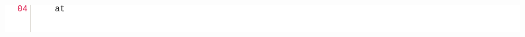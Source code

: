 </div>
<div class="line alt2" style="margin:0px!important; padding:0px!important; border:0px!important; outline:0px!important; float:none!important; vertical-align:baseline!important; position:static!important; left:auto!important; top:auto!important; right:auto!important; bottom:auto!important; height:auto!important; width:auto!important; line-height:1.1em!important; font-size:1em!important; direction:ltr!important">
<table style="border-spacing:0px; font-size:1em!important; border:0px!important; width:auto!important; margin:0px!important; padding:0px!important; outline:0px!important; float:none!important; vertical-align:baseline!important; position:static!important; left:auto!important; top:auto!important; right:auto!important; bottom:auto!important; height:auto!important; line-height:1.1em!important; direction:ltr!important; border-collapse:collapse!important; background:none!important">
<tbody style="margin:0px!important; padding:0px!important; border:0px!important; outline:0px!important; float:none!important; vertical-align:baseline!important; position:static!important; left:auto!important; top:auto!important; right:auto!important; bottom:auto!important; height:auto!important; width:auto!important; line-height:1.1em!important; font-size:1em!important; direction:ltr!important; background:none!important">
<tr style="margin:0px!important; padding:0px!important; border:0px!important; outline:0px!important; float:none!important; vertical-align:baseline!important; position:static!important; left:auto!important; top:auto!important; right:auto!important; bottom:auto!important; height:auto!important; width:auto!important; line-height:1.1em!important; font-size:1em!important; direction:ltr!important; background:none!important">
<td class="number" style="border:0px!important; padding:0px!important; margin:0px!important; outline:0px!important; float:none!important; vertical-align:top!important; position:static!important; left:auto!important; top:auto!important; right:auto!important; bottom:auto!important; height:auto!important; width:3em!important; line-height:1.1em!important; font-family:Consolas,'Bitstream Vera Sans Mono','Courier New',Courier,monospace!important; font-size:1em!important; direction:ltr!important; color:rgb(120,120,120)!important">
<code style="color:rgb(221,17,68); white-space:nowrap; padding:0px 0.3em 0px 0px!important; font-family:Consolas,'Bitstream Vera Sans Mono','Courier New',Courier,monospace!important; border:0px!important; font-size:1em!important; margin:0px!important; outline:0px!important; text-align:right!important; float:none!important; vertical-align:baseline!important; position:static!important; left:auto!important; top:auto!important; right:auto!important; bottom:auto!important; height:auto!important; width:2.7em!important; line-height:1.1em!important; direction:ltr!important; display:block!important; background:none!important">04</code></td>
<td class="content" style="margin:0px!important; border-width:0px 0px 0px 1px!important; padding:0px 0px 0px 0.5em!important; border-left-style:solid!important; border-left-color:rgb(212,208,200)!important; outline:0px!important; float:none!important; vertical-align:top!important; position:static!important; left:auto!important; top:auto!important; right:auto!important; bottom:auto!important; height:auto!important; width:auto!important; line-height:1.1em!important; font-family:Consolas,'Bitstream Vera Sans Mono','Courier New',Courier,monospace!important; font-size:1em!important; direction:ltr!important; background:none!important">
<code class="spaces" style="color:rgb(221,17,68); white-space:nowrap; padding:0px!important; font-family:Consolas,'Bitstream Vera Sans Mono','Courier New',Courier,monospace!important; border:0px!important; font-size:1em!important; margin:0px!important; outline:0px!important; float:none!important; vertical-align:baseline!important; position:static!important; left:auto!important; top:auto!important; right:auto!important; bottom:auto!important; height:auto!important; width:auto!important; line-height:1.1em!important; direction:ltr!important; display:inline!important; background:none!important">    </code><code class="plain" style="white-space:nowrap; padding:0px!important; font-family:Consolas,'Bitstream Vera Sans Mono','Courier New',Courier,monospace!important; border:0px!important; font-size:1em!important; margin:0px!important; outline:0px!important; float:none!important; vertical-align:baseline!important; position:static!important; left:auto!important; top:auto!important; right:auto!important; bottom:auto!important; height:auto!important; width:auto!important; line-height:1.1em!important; direction:ltr!important; display:inline!important; background:none!important">at
